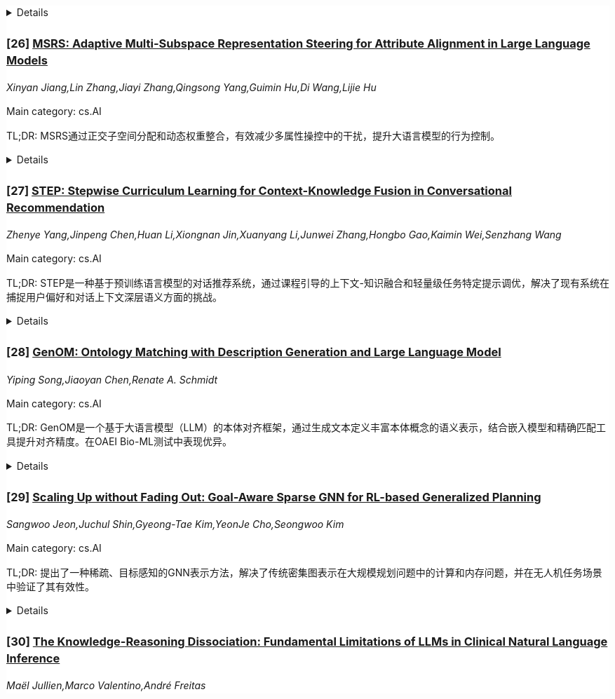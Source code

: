 
<details><summary>Details</summary></details>


### [26] [MSRS: Adaptive Multi-Subspace Representation Steering for Attribute Alignment in Large Language Models](https://arxiv.org/abs/2508.10599)
*Xinyan Jiang,Lin Zhang,Jiayi Zhang,Qingsong Yang,Guimin Hu,Di Wang,Lijie Hu*

Main category: cs.AI

TL;DR: MSRS通过正交子空间分配和动态权重整合，有效减少多属性操控中的干扰，提升大语言模型的行为控制。


<details><summary>Details</summary></details>


### [27] [STEP: Stepwise Curriculum Learning for Context-Knowledge Fusion in Conversational Recommendation](https://arxiv.org/abs/2508.10669)
*Zhenye Yang,Jinpeng Chen,Huan Li,Xiongnan Jin,Xuanyang Li,Junwei Zhang,Hongbo Gao,Kaimin Wei,Senzhang Wang*

Main category: cs.AI

TL;DR: STEP是一种基于预训练语言模型的对话推荐系统，通过课程引导的上下文-知识融合和轻量级任务特定提示调优，解决了现有系统在捕捉用户偏好和对话上下文深层语义方面的挑战。


<details><summary>Details</summary></details>


### [28] [GenOM: Ontology Matching with Description Generation and Large Language Model](https://arxiv.org/abs/2508.10703)
*Yiping Song,Jiaoyan Chen,Renate A. Schmidt*

Main category: cs.AI

TL;DR: GenOM是一个基于大语言模型（LLM）的本体对齐框架，通过生成文本定义丰富本体概念的语义表示，结合嵌入模型和精确匹配工具提升对齐精度。在OAEI Bio-ML测试中表现优异。


<details><summary>Details</summary></details>


### [29] [Scaling Up without Fading Out: Goal-Aware Sparse GNN for RL-based Generalized Planning](https://arxiv.org/abs/2508.10747)
*Sangwoo Jeon,Juchul Shin,Gyeong-Tae Kim,YeonJe Cho,Seongwoo Kim*

Main category: cs.AI

TL;DR: 提出了一种稀疏、目标感知的GNN表示方法，解决了传统密集图表示在大规模规划问题中的计算和内存问题，并在无人机任务场景中验证了其有效性。


<details><summary>Details</summary></details>


### [30] [The Knowledge-Reasoning Dissociation: Fundamental Limitations of LLMs in Clinical Natural Language Inference](https://arxiv.org/abs/2508.10777)
*Maël Jullien,Marco Valentino,André Freitas*
